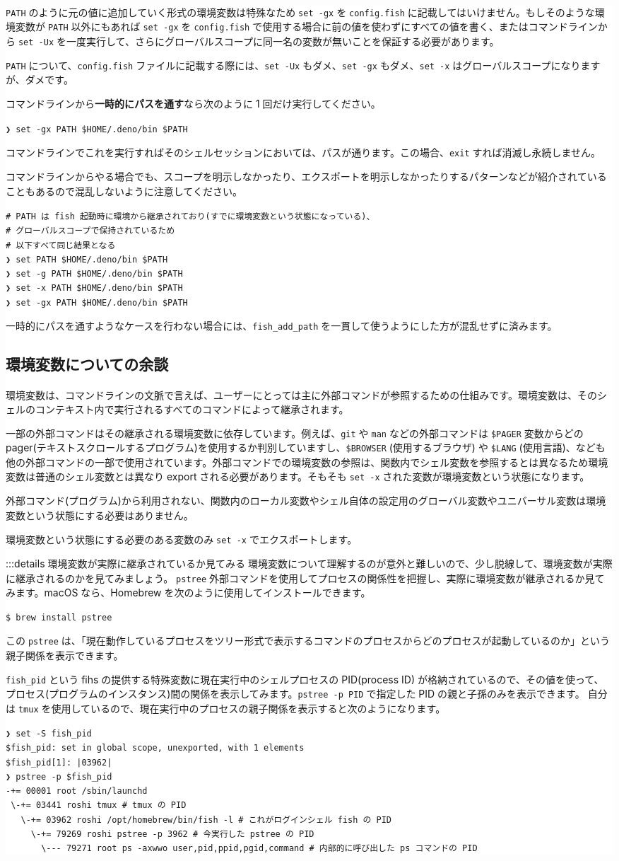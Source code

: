 `PATH` のように元の値に追加していく形式の環境変数は特殊なため `set -gx` を `config.fish` に記載してはいけません。もしそのような環境変数が `PATH` 以外にもあれば `set -gx` を `config.fish` で使用する場合に前の値を使わずにすべての値を書く、またはコマンドラインから `set -Ux` を一度実行して、さらにグローバルスコープに同一名の変数が無いことを保証する必要があります。

`PATH` について、`config.fish` ファイルに記載する際には、`set -Ux` もダメ、`set -gx` もダメ、`set -x` はグローバルスコープになりますが、ダメです。

コマンドラインから**一時的にパスを通す**なら次のように 1 回だけ実行してください。

```shell:コマンドライン
❯ set -gx PATH $HOME/.deno/bin $PATH
```

コマンドラインでこれを実行すればそのシェルセッションにおいては、パスが通ります。この場合、`exit` すれば消滅し永続しません。

コマンドラインからやる場合でも、スコープを明示しなかったり、エクスポートを明示しなかったりするパターンなどが紹介されていることもあるので混乱しないように注意してください。

```shell:コマンドライン
# PATH は fish 起動時に環境から継承されており(すでに環境変数という状態になっている)、
# グローバルスコープで保持されているため
# 以下すべて同じ結果となる
❯ set PATH $HOME/.deno/bin $PATH
❯ set -g PATH $HOME/.deno/bin $PATH
❯ set -x PATH $HOME/.deno/bin $PATH
❯ set -gx PATH $HOME/.deno/bin $PATH
```

一時的にパスを通すようなケースを行わない場合には、`fish_add_path` を一貫して使うようにした方が混乱せずに済みます。

## 環境変数についての余談

環境変数は、コマンドラインの文脈で言えば、ユーザーにとっては主に外部コマンドが参照するための仕組みです。環境変数は、そのシェルのコンテキスト内で実行されるすべてのコマンドによって継承されます。

一部の外部コマンドはその継承される環境変数に依存しています。例えば、`git` や `man` などの外部コマンドは `$PAGER` 変数からどの pager(テキストスクロールするプログラム)を使用するか判別していますし、`$BROWSER` (使用するブラウザ) や `$LANG` (使用言語)、なども他の外部コマンドの一部で使用されています。外部コマンドでの環境変数の参照は、関数内でシェル変数を参照するとは異なるため環境変数は普通のシェル変数とは異なり export される必要があります。そもそも `set -x` された変数が環境変数という状態になります。

外部コマンド(プログラム)から利用されない、関数内のローカル変数やシェル自体の設定用のグローバル変数やユニバーサル変数は環境変数という状態にする必要はありません。

環境変数という状態にする必要のある変数のみ `set -x` でエクスポートします。

:::details 環境変数が実際に継承されているか見てみる
環境変数について理解するのが意外と難しいので、少し脱線して、環境変数が実際に継承されるのかを見てみましょう。
`pstree` 外部コマンドを使用してプロセスの関係性を把握し、実際に環境変数が継承されるか見てみます。macOS なら、Homebrew を次のように使用してインストールできます。

```sh
$ brew install pstree
```

この `pstree` は、「現在動作しているプロセスをツリー形式で表示するコマンドのプロセスからどのプロセスが起動しているのか」という親子関係を表示できます。

`fish_pid` という fihs の提供する特殊変数に現在実行中のシェルプロセスの PID(process ID) が格納されているので、その値を使って、プロセス(プログラムのインスタンス)間の関係を表示してみます。`pstree -p PID` で指定した PID の親と子孫のみを表示できます。 
自分は `tmux` を使用しているので、現在実行中のプロセスの親子関係を表示すると次のようになります。

```shell
❯ set -S fish_pid
$fish_pid: set in global scope, unexported, with 1 elements
$fish_pid[1]: |03962|
❯ pstree -p $fish_pid
-+= 00001 root /sbin/launchd
 \-+= 03441 roshi tmux # tmux の PID
   \-+= 03962 roshi /opt/homebrew/bin/fish -l # これがログインシェル fish の PID
     \-+= 79269 roshi pstree -p 3962 # 今実行した pstree の PID
       \--- 79271 root ps -axwwo user,pid,ppid,pgid,command # 内部的に呼び出した ps コマンドの PID
```
